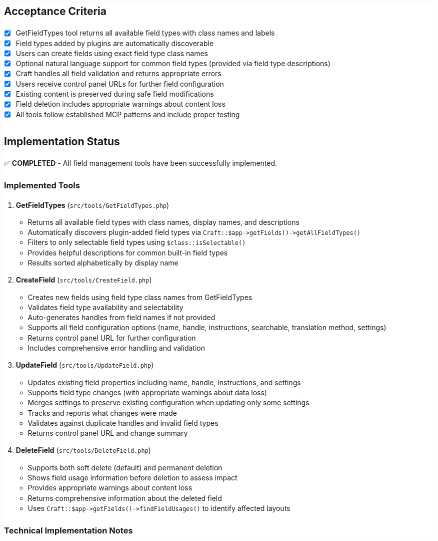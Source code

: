 ## Acceptance Criteria

- [x] GetFieldTypes tool returns all available field types with class names and labels
- [x] Field types added by plugins are automatically discoverable
- [x] Users can create fields using exact field type class names
- [x] Optional natural language support for common field types (provided via field type descriptions)
- [x] Craft handles all field validation and returns appropriate errors
- [x] Users receive control panel URLs for further field configuration
- [x] Existing content is preserved during safe field modifications
- [x] Field deletion includes appropriate warnings about content loss
- [x] All tools follow established MCP patterns and include proper testing

## Implementation Status

✅ **COMPLETED** - All field management tools have been successfully implemented.

### Implemented Tools

1. **GetFieldTypes** (`src/tools/GetFieldTypes.php`)
   - Returns all available field types with class names, display names, and descriptions
   - Automatically discovers plugin-added field types via `Craft::$app->getFields()->getAllFieldTypes()`
   - Filters to only selectable field types using `$class::isSelectable()`
   - Provides helpful descriptions for common built-in field types
   - Results sorted alphabetically by display name

2. **CreateField** (`src/tools/CreateField.php`) 
   - Creates new fields using field type class names from GetFieldTypes
   - Validates field type availability and selectability
   - Auto-generates handles from field names if not provided
   - Supports all field configuration options (name, handle, instructions, searchable, translation method, settings)
   - Returns control panel URL for further configuration
   - Includes comprehensive error handling and validation

3. **UpdateField** (`src/tools/UpdateField.php`)
   - Updates existing field properties including name, handle, instructions, and settings
   - Supports field type changes (with appropriate warnings about data loss)
   - Merges settings to preserve existing configuration when updating only some settings
   - Tracks and reports what changes were made
   - Validates against duplicate handles and invalid field types
   - Returns control panel URL and change summary

4. **DeleteField** (`src/tools/DeleteField.php`)
   - Supports both soft delete (default) and permanent deletion
   - Shows field usage information before deletion to assess impact
   - Provides appropriate warnings about content loss
   - Returns comprehensive information about the deleted field
   - Uses `Craft::$app->getFields()->findFieldUsages()` to identify affected layouts

### Technical Implementation Notes
